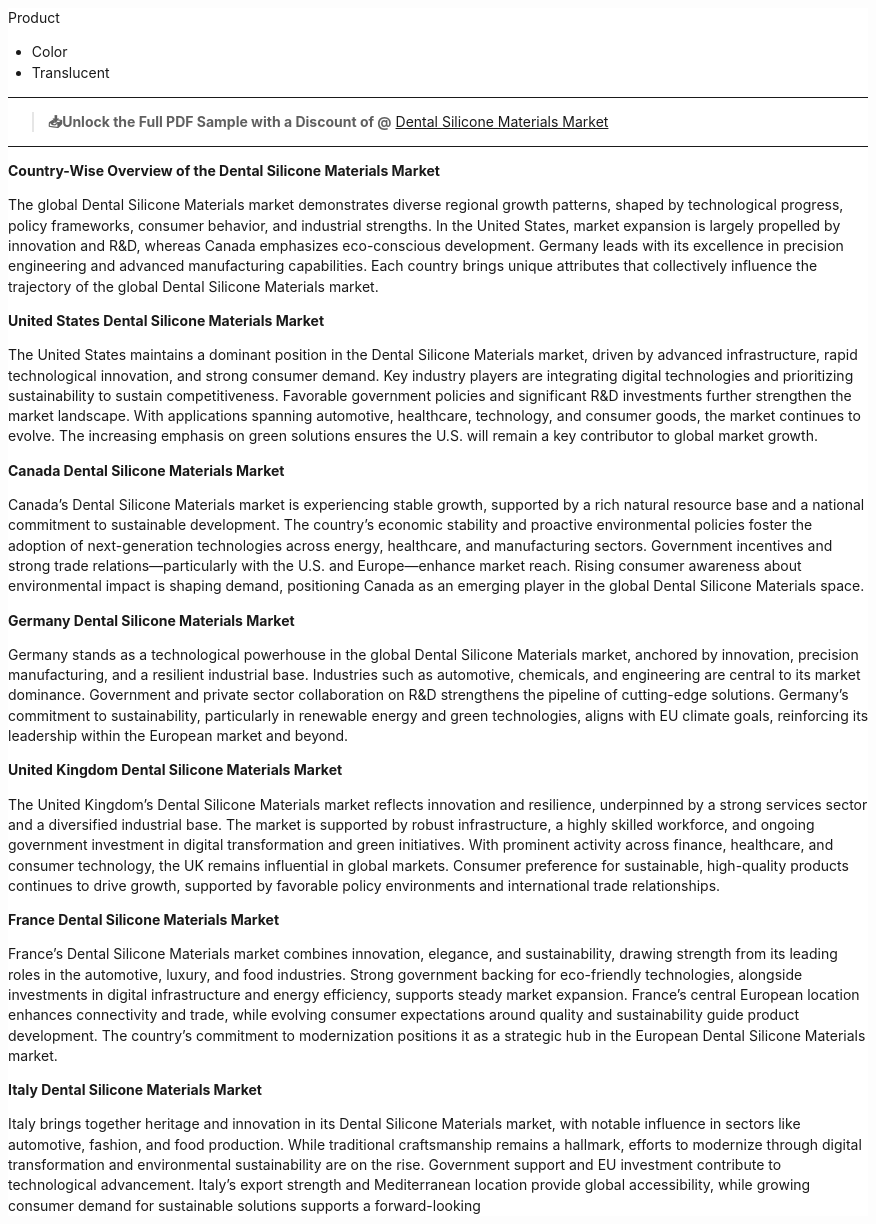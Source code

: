 Product</h3><ul><li>Color</li><li>Translucent</li></ul></p><hr /><blockquote><p><strong>📥Unlock the Full PDF Sample with a Discount of @</strong> <a href="https://www.marketresearchintellect.com/ask-for-discount/?rid=149816&amp;utm_source=Github-April&amp;utm_medium=041">Dental Silicone Materials Market</a></p></blockquote><hr /><p class="" data-start="217" data-end="261"><strong data-start="217" data-end="261">Country-Wise Overview of the Dental Silicone Materials Market</strong></p><p class="" data-start="263" data-end="774">The global Dental Silicone Materials market demonstrates diverse regional growth patterns, shaped by technological progress, policy frameworks, consumer behavior, and industrial strengths. In the United States, market expansion is largely propelled by innovation and R&amp;D, whereas Canada emphasizes eco-conscious development. Germany leads with its excellence in precision engineering and advanced manufacturing capabilities. Each country brings unique attributes that collectively influence the trajectory of the global Dental Silicone Materials market.</p><p class="" data-start="776" data-end="1421"><strong data-start="776" data-end="805">United States Dental Silicone Materials Market</strong></p><p class="" data-start="776" data-end="1421">The United States maintains a dominant position in the Dental Silicone Materials market, driven by advanced infrastructure, rapid technological innovation, and strong consumer demand. Key industry players are integrating digital technologies and prioritizing sustainability to sustain competitiveness. Favorable government policies and significant R&amp;D investments further strengthen the market landscape. With applications spanning automotive, healthcare, technology, and consumer goods, the market continues to evolve. The increasing emphasis on green solutions ensures the U.S. will remain a key contributor to global market growth.</p><p class="" data-start="1423" data-end="2019"><strong data-start="1423" data-end="1445">Canada Dental Silicone Materials Market</strong></p><p class="" data-start="1423" data-end="2019">Canada&rsquo;s Dental Silicone Materials market is experiencing stable growth, supported by a rich natural resource base and a national commitment to sustainable development. The country&rsquo;s economic stability and proactive environmental policies foster the adoption of next-generation technologies across energy, healthcare, and manufacturing sectors. Government incentives and strong trade relations&mdash;particularly with the U.S. and Europe&mdash;enhance market reach. Rising consumer awareness about environmental impact is shaping demand, positioning Canada as an emerging player in the global Dental Silicone Materials space.</p><p class="" data-start="2021" data-end="2591"><strong data-start="2021" data-end="2044">Germany Dental Silicone Materials Market</strong></p><p class="" data-start="2021" data-end="2591">Germany stands as a technological powerhouse in the global Dental Silicone Materials market, anchored by innovation, precision manufacturing, and a resilient industrial base. Industries such as automotive, chemicals, and engineering are central to its market dominance. Government and private sector collaboration on R&amp;D strengthens the pipeline of cutting-edge solutions. Germany&rsquo;s commitment to sustainability, particularly in renewable energy and green technologies, aligns with EU climate goals, reinforcing its leadership within the European market and beyond.</p><p class="" data-start="2593" data-end="3221"><strong data-start="2593" data-end="2623">United Kingdom Dental Silicone Materials Market</strong></p><p class="" data-start="2593" data-end="3221">The United Kingdom&rsquo;s Dental Silicone Materials market reflects innovation and resilience, underpinned by a strong services sector and a diversified industrial base. The market is supported by robust infrastructure, a highly skilled workforce, and ongoing government investment in digital transformation and green initiatives. With prominent activity across finance, healthcare, and consumer technology, the UK remains influential in global markets. Consumer preference for sustainable, high-quality products continues to drive growth, supported by favorable policy environments and international trade relationships.</p><p class="" data-start="3223" data-end="3838"><strong data-start="3223" data-end="3245">France Dental Silicone Materials Market</strong></p><p class="" data-start="3223" data-end="3838">France&rsquo;s Dental Silicone Materials market combines innovation, elegance, and sustainability, drawing strength from its leading roles in the automotive, luxury, and food industries. Strong government backing for eco-friendly technologies, alongside investments in digital infrastructure and energy efficiency, supports steady market expansion. France&rsquo;s central European location enhances connectivity and trade, while evolving consumer expectations around quality and sustainability guide product development. The country&rsquo;s commitment to modernization positions it as a strategic hub in the European Dental Silicone Materials market.</p><p class="" data-start="3840" data-end="4422"><strong data-start="3840" data-end="3861">Italy Dental Silicone Materials Market</strong></p><p class="" data-start="3840" data-end="4422">Italy brings together heritage and innovation in its Dental Silicone Materials market, with notable influence in sectors like automotive, fashion, and food production. While traditional craftsmanship remains a hallmark, efforts to modernize through digital transformation and environmental sustainability are on the rise. Government support and EU investment contribute to technological advancement. Italy&rsquo;s export strength and Mediterranean location provide global accessibility, while growing consumer demand for sustainable solutions supports a forward-looking